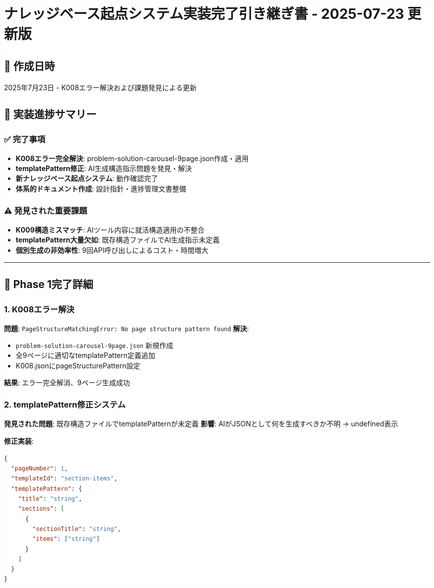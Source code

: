 # ナレッジベース起点システム実装完了引き継ぎ書 - 2025-07-23 更新版

## 📅 作成日時
2025年7月23日 - K008エラー解決および課題発見による更新

## 🎯 実装進捗サマリー

### ✅ **完了事項**
- **K008エラー完全解決**: problem-solution-carousel-9page.json作成・適用
- **templatePattern修正**: AI生成構造指示問題を発見・解決
- **新ナレッジベース起点システム**: 動作確認完了
- **体系的ドキュメント作成**: 設計指針・進捗管理文書整備

### ⚠️ **発見された重要課題**
- **K009構造ミスマッチ**: AIツール内容に就活構造適用の不整合
- **templatePattern大量欠如**: 既存構造ファイルでAI生成指示未定義
- **個別生成の非効率性**: 9回API呼び出しによるコスト・時間増大

---

## 🔧 **Phase 1完了詳細**

### **1. K008エラー解決**
**問題**: `PageStructureMatchingError: No page structure pattern found`
**解決**: 
- `problem-solution-carousel-9page.json` 新規作成
- 全9ページに適切なtemplatePattern定義追加
- K008.jsonにpageStructurePattern設定

**結果**: エラー完全解消、9ページ生成成功

### **2. templatePattern修正システム**
**発見された問題**: 既存構造ファイルでtemplatePatternが未定義
**影響**: AIがJSONとして何を生成すべきか不明 → undefined表示

**修正実装**:
```json
{
  "pageNumber": 1,
  "templateId": "section-items",
  "templatePattern": {
    "title": "string",
    "sections": [
      {
        "sectionTitle": "string",
        "items": ["string"]
      }
    ]
  }
}
```
